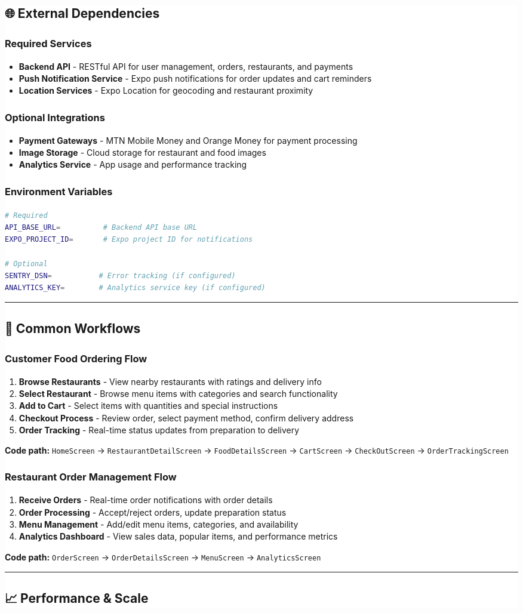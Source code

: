 ## 🌐 External Dependencies

### Required Services

- **Backend API** - RESTful API for user management, orders, restaurants, and payments
- **Push Notification Service** - Expo push notifications for order updates and cart reminders
- **Location Services** - Expo Location for geocoding and restaurant proximity

### Optional Integrations

- **Payment Gateways** - MTN Mobile Money and Orange Money for payment processing
- **Image Storage** - Cloud storage for restaurant and food images
- **Analytics Service** - App usage and performance tracking

### Environment Variables

```bash
# Required
API_BASE_URL=          # Backend API base URL
EXPO_PROJECT_ID=       # Expo project ID for notifications

# Optional
SENTRY_DSN=           # Error tracking (if configured)
ANALYTICS_KEY=        # Analytics service key (if configured)
```

---

## 🔄 Common Workflows

### Customer Food Ordering Flow

1. **Browse Restaurants** - View nearby restaurants with ratings and delivery info
2. **Select Restaurant** - Browse menu items with categories and search functionality
3. **Add to Cart** - Select items with quantities and special instructions
4. **Checkout Process** - Review order, select payment method, confirm delivery address
5. **Order Tracking** - Real-time status updates from preparation to delivery

**Code path:** `HomeScreen` → `RestaurantDetailScreen` → `FoodDetailsScreen` → `CartScreen` → `CheckOutScreen` → `OrderTrackingScreen`

### Restaurant Order Management Flow

1. **Receive Orders** - Real-time order notifications with order details
2. **Order Processing** - Accept/reject orders, update preparation status
3. **Menu Management** - Add/edit menu items, categories, and availability
4. **Analytics Dashboard** - View sales data, popular items, and performance metrics

**Code path:** `OrderScreen` → `OrderDetailsScreen` → `MenuScreen` → `AnalyticsScreen`

---

## 📈 Performance & Scale
